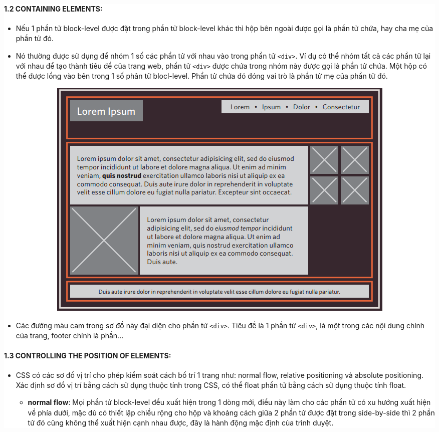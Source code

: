 #### 1.2 CONTAINING ELEMENTS:

- Nếu 1 phần tử block-level được đặt trong phần tử block-level khác thì hộp bên ngoài được gọi là phần tử chứa, hay cha mẹ của phần tử đó.

- Nó thường được sử dụng để nhóm 1 số các phần tử với nhau vào trong phần tử `<div>`. Ví dụ có thể nhóm tất cả các phần tử lại với nhau để tạo thành tiêu đề của trang web, phần tử `<div>` được chứa trong nhóm này được gọi là phần tử chứa. Một hộp có thể được lồng vào bên trong 1 số phân tử blocl-level. Phần tử chứa đó đóng vai trò là phần tử mẹ của phần tử đó.

<p align="center"><img src="https://github.com/TrinhTu/web_developer/blob/master/Task22_Book_HTML_and_CSS_design_and_build_websites/Chapter%2015_Layout/image/3.png"/></p>

- Các đường màu cam trong sơ đồ này đại diện cho phần tử `<div>`. Tiêu đề là 1 phần tử `<div>`, là một trong các nội dung chính của trang, footer chính là phần...

#### 1.3 CONTROLLING THE POSITION OF ELEMENTS:

- CSS có các sơ đồ vị trí cho phép kiểm soát cách bố trí 1 trang như: normal flow, relative positioning và absolute positioning. Xác định sơ đồ vị trí bằng cách sử dụng thuộc tính trong CSS, có thể float phần tử bằng cách sử dụng thuộc tính float.

	+ **normal flow**: Mọi phần tử block-level đều xuất hiện trong 1 dòng mới, điều này làm cho các phần tử có xu hướng xuất hiện về phía dưới, mặc dù có thiết lập chiều rộng cho hộp và khoảng cách giữa 2 phần tử được đặt trong side-by-side thì 2 phần tử đó cũng không thể xuất hiện cạnh nhau được, đây là hành động mặc định của trình duyệt.
